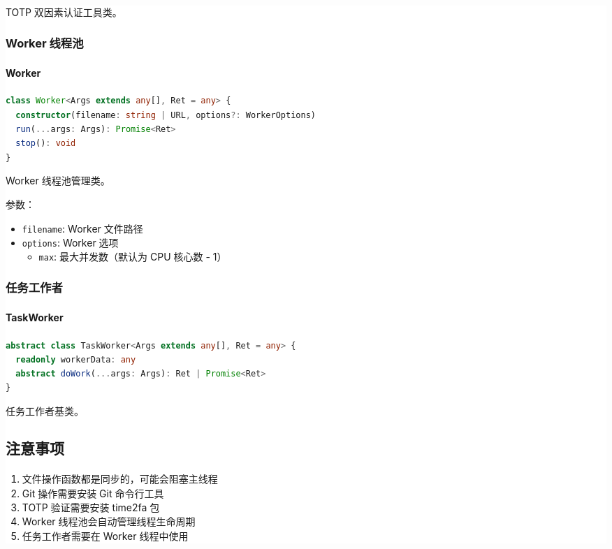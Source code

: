 TOTP 双因素认证工具类。

### Worker 线程池

#### Worker

```typescript
class Worker<Args extends any[], Ret = any> {
  constructor(filename: string | URL, options?: WorkerOptions)
  run(...args: Args): Promise<Ret>
  stop(): void
}
```

Worker 线程池管理类。

参数：

- `filename`: Worker 文件路径
- `options`: Worker 选项
  - `max`: 最大并发数（默认为 CPU 核心数 - 1）

### 任务工作者

#### TaskWorker

```typescript
abstract class TaskWorker<Args extends any[], Ret = any> {
  readonly workerData: any
  abstract doWork(...args: Args): Ret | Promise<Ret>
}
```

任务工作者基类。

## 注意事项

1. 文件操作函数都是同步的，可能会阻塞主线程
2. Git 操作需要安装 Git 命令行工具
3. TOTP 验证需要安装 time2fa 包
4. Worker 线程池会自动管理线程生命周期
5. 任务工作者需要在 Worker 线程中使用
